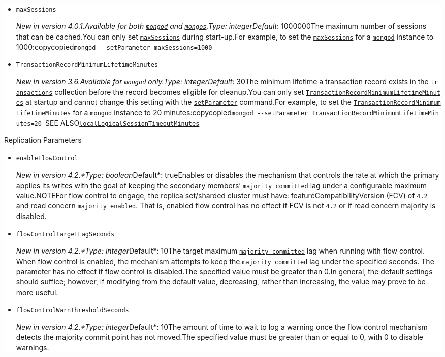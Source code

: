 - `maxSessions`

  *New in version 4.0.1.*Available for both [`mongod`](https://docs.mongodb.com/master/reference/program/mongod/bin.mongod) and [`mongos`](https://docs.mongodb.com/master/reference/program/mongos/bin.mongos).*Type*: integer*Default*: 1000000The maximum number of sessions that can be cached.You can only set [`maxSessions`](https://docs.mongodb.com/master/reference/parameters/param.maxSessions) during start-up.For example, to set the [`maxSessions`](https://docs.mongodb.com/master/reference/parameters/param.maxSessions) for a [`mongod`](https://docs.mongodb.com/master/reference/program/mongod/bin.mongod) instance to 1000:copycopied`mongod --setParameter maxSessions=1000 `

- `TransactionRecordMinimumLifetimeMinutes`

  *New in version 3.6.*Available for [`mongod`](https://docs.mongodb.com/master/reference/program/mongod/bin.mongod) only.*Type*: integer*Default*: 30The minimum lifetime a transaction record exists in the [`transactions`](https://docs.mongodb.com/master/reference/config-database/config.transactions) collection before the record becomes eligible for cleanup.You can only set [`TransactionRecordMinimumLifetimeMinutes`](https://docs.mongodb.com/master/reference/parameters/param.TransactionRecordMinimumLifetimeMinutes) at startup and cannot change this setting with the [`setParameter`](https://docs.mongodb.com/master/reference/command/setParameter/dbcmd.setParameter) command.For example, to set the [`TransactionRecordMinimumLifetimeMinutes`](https://docs.mongodb.com/master/reference/parameters/param.TransactionRecordMinimumLifetimeMinutes) for a [`mongod`](https://docs.mongodb.com/master/reference/program/mongod/bin.mongod) instance to 20 minutes:copycopied`mongod --setParameter TransactionRecordMinimumLifetimeMinutes=20 `SEE ALSO[`localLogicalSessionTimeoutMinutes`](https://docs.mongodb.com/master/reference/parameters/param.localLogicalSessionTimeoutMinutes)

 Replication Parameters

- `enableFlowControl`

  *New in version 4.2.**Type*: boolean*Default*: trueEnables or disables the mechanism that controls the rate at which the primary applies its writes with the goal of keeping the secondary members’ [`majority committed`](https://docs.mongodb.com/master/reference/command/replSetGetStatus/replSetGetStatus.optimes.lastCommittedOpTime) lag under a configurable maximum value.NOTEFor flow control to engage, the replica set/sharded cluster must have: [featureCompatibilityVersion (FCV)](https://docs.mongodb.com/master/reference/command/setFeatureCompatibilityVersion/view-fcv) of `4.2` and read concern [`majority enabled`](https://docs.mongodb.com/master/reference/configuration-options/replication.enableMajorityReadConcern). That is, enabled flow control has no effect if FCV is not `4.2` or if read concern majority is disabled.

- `flowControlTargetLagSeconds`

  *New in version 4.2.**Type*: integer*Default*: 10The target maximum [`majority committed`](https://docs.mongodb.com/master/reference/command/replSetGetStatus/replSetGetStatus.optimes.lastCommittedOpTime) lag when running with flow control. When flow control is enabled, the mechanism attempts to keep the [`majority committed`](https://docs.mongodb.com/master/reference/command/replSetGetStatus/replSetGetStatus.optimes.lastCommittedOpTime) lag under the specified seconds. The parameter has no effect if flow control is disabled.The specified value must be greater than 0.In general, the default settings should suffice; however, if modifying from the default value, decreasing, rather than increasing, the value may prove to be more useful.

- `flowControlWarnThresholdSeconds`

  *New in version 4.2.**Type*: integer*Default*: 10The amount of time to wait to log a warning once the flow control mechanism detects the majority commit point has not moved.The specified value must be greater than or equal to 0, with 0 to disable warnings.
